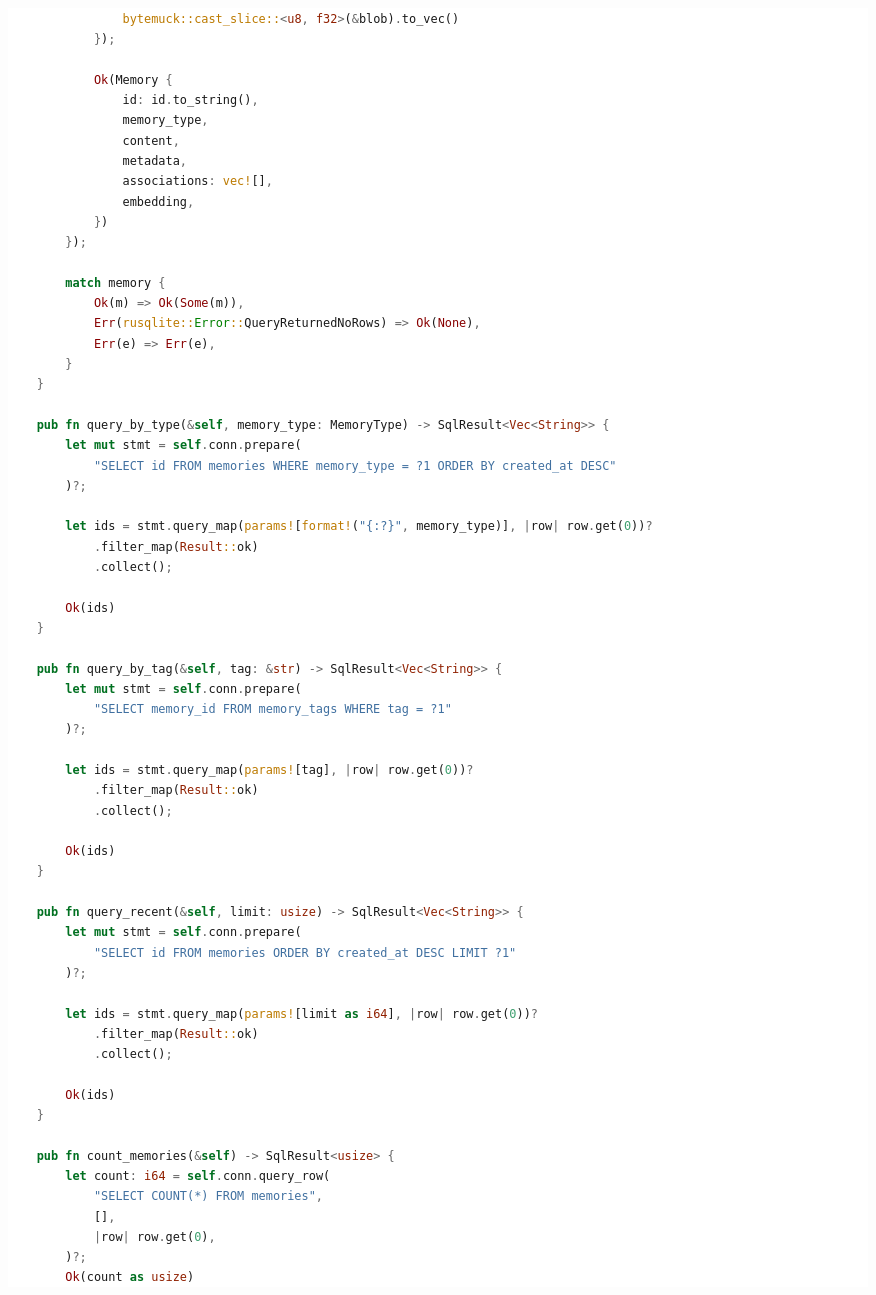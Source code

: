 ```rust
                bytemuck::cast_slice::<u8, f32>(&blob).to_vec()
            });

            Ok(Memory {
                id: id.to_string(),
                memory_type,
                content,
                metadata,
                associations: vec![],
                embedding,
            })
        });

        match memory {
            Ok(m) => Ok(Some(m)),
            Err(rusqlite::Error::QueryReturnedNoRows) => Ok(None),
            Err(e) => Err(e),
        }
    }

    pub fn query_by_type(&self, memory_type: MemoryType) -> SqlResult<Vec<String>> {
        let mut stmt = self.conn.prepare(
            "SELECT id FROM memories WHERE memory_type = ?1 ORDER BY created_at DESC"
        )?;

        let ids = stmt.query_map(params![format!("{:?}", memory_type)], |row| row.get(0))?
            .filter_map(Result::ok)
            .collect();

        Ok(ids)
    }

    pub fn query_by_tag(&self, tag: &str) -> SqlResult<Vec<String>> {
        let mut stmt = self.conn.prepare(
            "SELECT memory_id FROM memory_tags WHERE tag = ?1"
        )?;

        let ids = stmt.query_map(params![tag], |row| row.get(0))?
            .filter_map(Result::ok)
            .collect();

        Ok(ids)
    }

    pub fn query_recent(&self, limit: usize) -> SqlResult<Vec<String>> {
        let mut stmt = self.conn.prepare(
            "SELECT id FROM memories ORDER BY created_at DESC LIMIT ?1"
        )?;

        let ids = stmt.query_map(params![limit as i64], |row| row.get(0))?
            .filter_map(Result::ok)
            .collect();

        Ok(ids)
    }

    pub fn count_memories(&self) -> SqlResult<usize> {
        let count: i64 = self.conn.query_row(
            "SELECT COUNT(*) FROM memories",
            [],
            |row| row.get(0),
        )?;
        Ok(count as usize)
```